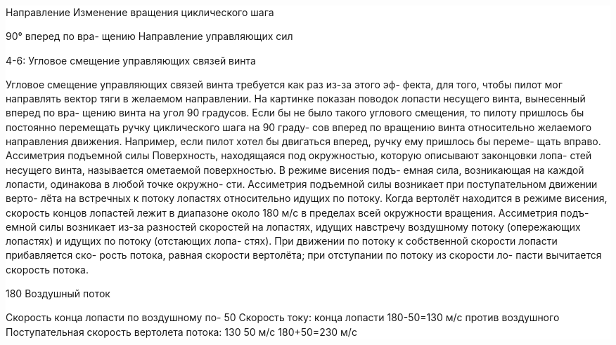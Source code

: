 


Направление                                        Изменение
вращения                                         циклического
шага



90°
вперед
по вра-
щению        Направление
управляющих
сил



4-6: Угловое смещение управляющих связей винта


Угловое смещение управляющих связей винта требуется как раз из-за этого эф-
фекта, для того, чтобы пилот мог направлять вектор тяги в желаемом направлении.
На картинке показан поводок лопасти несущего винта, вынесенный вперед по вра-
щению винта на угол 90 градусов. Если бы не было такого углового смещения, то
пилоту пришлось бы постоянно перемещать ручку циклического шага на 90 граду-
сов вперед по вращению винта относительно желаемого направления движения.
Например, если пилот хотел бы двигаться вперед, ручку ему пришлось бы переме-
щать вправо.
Ассиметрия подъемной силы
Поверхность, находящаяся под окружностью, которую описывают законцовки лопа-
стей несущего винта, называется ометаемой поверхностью. В режиме висения подъ-
емная сила, возникающая на каждой лопасти, одинакова в любой точке окружно-
сти. Ассиметрия подъемной силы возникает при поступательном движении верто-
лёта на встречных к потоку лопастях относительно идущих по потоку.
Когда вертолёт находится в режиме висения, скорость концов лопастей лежит в
диапазоне около 180 м/с в пределах всей окружности вращения. Ассиметрия подъ-
емной силы возникает из-за разностей скоростей на лопастях, идущих навстречу
воздушному потоку (опережающих лопастях) и идущих по потоку (отстающих лопа-
стях). При движении по потоку к собственной скорости лопасти прибавляется ско-
рость потока, равная скорости вертолёта; при отступании по потоку из скорости ло-
пасти вычитается скорость потока.


180
Воздушный
поток



Скорость
конца лопасти
по воздушному по-                        50                          Скорость
току:                                                           конца лопасти
180-50=130 м/с                                              против воздушного
Поступательная
скорость вертолета                     потока:
130                  50 м/с                       180+50=230 м/с
